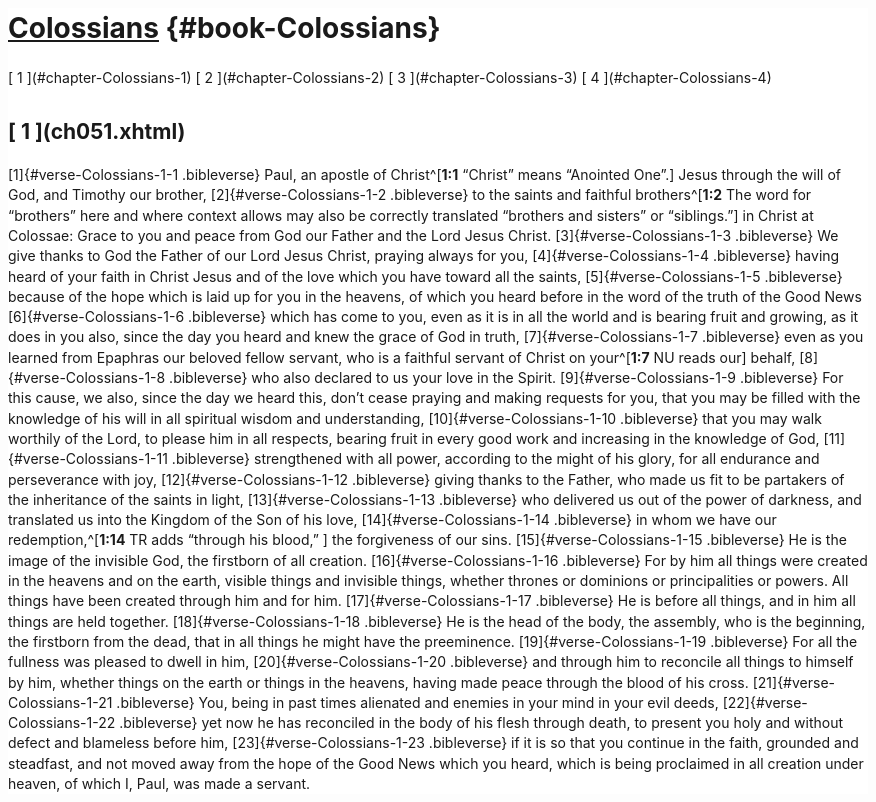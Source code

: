 # [Colossians](ch001.xhtml) {#book-Colossians}

<div id="chapterlinks-Colossians" class="chapterlinks">[&nbsp;1&nbsp;](#chapter-Colossians-1) [&nbsp;2&nbsp;](#chapter-Colossians-2) [&nbsp;3&nbsp;](#chapter-Colossians-3) [&nbsp;4&nbsp;](#chapter-Colossians-4) </div>

<h2 class="chaptertitle">[&nbsp;1&nbsp;](ch051.xhtml)<span><span id="chapter-Colossians-1"></span></span></h2>
 
[1]{#verse-Colossians-1-1 .bibleverse} Paul, an apostle of Christ^[**1:1** “Christ” means “Anointed One”.] Jesus through the will of God, and Timothy our brother,
[2]{#verse-Colossians-1-2 .bibleverse} to the saints and faithful brothers^[**1:2** The word for “brothers” here and where context allows may also be correctly translated “brothers and sisters” or “siblings.”] in Christ at Colossae: Grace to you and peace from God our Father and the Lord Jesus Christ.
[3]{#verse-Colossians-1-3 .bibleverse} We give thanks to God the Father of our Lord Jesus Christ, praying always for you, [4]{#verse-Colossians-1-4 .bibleverse} having heard of your faith in Christ Jesus and of the love which you have toward all the saints, [5]{#verse-Colossians-1-5 .bibleverse} because of the hope which is laid up for you in the heavens, of which you heard before in the word of the truth of the Good News
[6]{#verse-Colossians-1-6 .bibleverse} which has come to you, even as it is in all the world and is bearing fruit and growing, as it does in you also, since the day you heard and knew the grace of God in truth, [7]{#verse-Colossians-1-7 .bibleverse} even as you learned from Epaphras our beloved fellow servant, who is a faithful servant of Christ on your^[**1:7** NU reads our] behalf,
[8]{#verse-Colossians-1-8 .bibleverse} who also declared to us your love in the Spirit.
[9]{#verse-Colossians-1-9 .bibleverse} For this cause, we also, since the day we heard this, don’t cease praying and making requests for you, that you may be filled with the knowledge of his will in all spiritual wisdom and understanding, [10]{#verse-Colossians-1-10 .bibleverse} that you may walk worthily of the Lord, to please him in all respects, bearing fruit in every good work and increasing in the knowledge of God,
[11]{#verse-Colossians-1-11 .bibleverse} strengthened with all power, according to the might of his glory, for all endurance and perseverance with joy,
[12]{#verse-Colossians-1-12 .bibleverse} giving thanks to the Father, who made us fit to be partakers of the inheritance of the saints in light, [13]{#verse-Colossians-1-13 .bibleverse} who delivered us out of the power of darkness, and translated us into the Kingdom of the Son of his love,
[14]{#verse-Colossians-1-14 .bibleverse} in whom we have our redemption,^[**1:14** TR adds “through his blood,” ] the forgiveness of our sins. [15]{#verse-Colossians-1-15 .bibleverse} He is the image of the invisible God, the firstborn of all creation. [16]{#verse-Colossians-1-16 .bibleverse} For by him all things were created in the heavens and on the earth, visible things and invisible things, whether thrones or dominions or principalities or powers. All things have been created through him and for him. [17]{#verse-Colossians-1-17 .bibleverse} He is before all things, and in him all things are held together.
[18]{#verse-Colossians-1-18 .bibleverse} He is the head of the body, the assembly, who is the beginning, the firstborn from the dead, that in all things he might have the preeminence. [19]{#verse-Colossians-1-19 .bibleverse} For all the fullness was pleased to dwell in him, [20]{#verse-Colossians-1-20 .bibleverse} and through him to reconcile all things to himself by him, whether things on the earth or things in the heavens, having made peace through the blood of his cross.
[21]{#verse-Colossians-1-21 .bibleverse} You, being in past times alienated and enemies in your mind in your evil deeds, [22]{#verse-Colossians-1-22 .bibleverse} yet now he has reconciled in the body of his flesh through death, to present you holy and without defect and blameless before him, [23]{#verse-Colossians-1-23 .bibleverse} if it is so that you continue in the faith, grounded and steadfast, and not moved away from the hope of the Good News which you heard, which is being proclaimed in all creation under heaven, of which I, Paul, was made a servant.